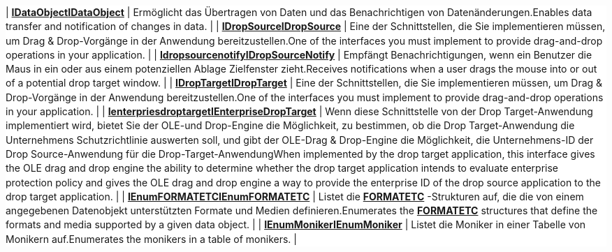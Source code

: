 | [<span data-ttu-id="8cf67-115">**IDataObject**</span><span class="sxs-lookup"><span data-stu-id="8cf67-115">**IDataObject**</span></span>](/windows/desktop/api/ObjIdl/nn-objidl-idataobject)                                 | <span data-ttu-id="8cf67-116">Ermöglicht das Übertragen von Daten und das Benachrichtigen von Datenänderungen.</span><span class="sxs-lookup"><span data-stu-id="8cf67-116">Enables data transfer and notification of changes in data.</span></span>                                                                                                                                                                                                                                                                                                |
| [<span data-ttu-id="8cf67-117">**IDropSource**</span><span class="sxs-lookup"><span data-stu-id="8cf67-117">**IDropSource**</span></span>](/windows/desktop/api/OleIdl/nn-oleidl-idropsource)                                 | <span data-ttu-id="8cf67-118">Eine der Schnittstellen, die Sie implementieren müssen, um Drag & Drop-Vorgänge in der Anwendung bereitzustellen.</span><span class="sxs-lookup"><span data-stu-id="8cf67-118">One of the interfaces you must implement to provide drag-and-drop operations in your application.</span></span>                                                                                                                                                                                                                                                         |
| [<span data-ttu-id="8cf67-119">**Idropsourcenotify**</span><span class="sxs-lookup"><span data-stu-id="8cf67-119">**IDropSourceNotify**</span></span>](/windows/desktop/api/OleIdl/nn-oleidl-idropsourcenotify)                     | <span data-ttu-id="8cf67-120">Empfängt Benachrichtigungen, wenn ein Benutzer die Maus in ein oder aus einem potenziellen Ablage Zielfenster zieht.</span><span class="sxs-lookup"><span data-stu-id="8cf67-120">Receives notifications when a user drags the mouse into or out of a potential drop target window.</span></span>                                                                                                                                                                                                                                                         |
| [<span data-ttu-id="8cf67-121">**IDropTarget**</span><span class="sxs-lookup"><span data-stu-id="8cf67-121">**IDropTarget**</span></span>](/windows/desktop/api/OleIdl/nn-oleidl-idroptarget)                                 | <span data-ttu-id="8cf67-122">Eine der Schnittstellen, die Sie implementieren müssen, um Drag & Drop-Vorgänge in der Anwendung bereitzustellen.</span><span class="sxs-lookup"><span data-stu-id="8cf67-122">One of the interfaces you must implement to provide drag-and-drop operations in your application.</span></span>                                                                                                                                                                                                                                                         |
| [<span data-ttu-id="8cf67-123">**Ienterpriesdroptarget**</span><span class="sxs-lookup"><span data-stu-id="8cf67-123">**IEnterpriseDropTarget**</span></span>](/windows/desktop/api/OleIdl/nn-oleidl-ienterprisedroptarget)             | <span data-ttu-id="8cf67-124">Wenn diese Schnittstelle von der Drop Target-Anwendung implementiert wird, bietet Sie der OLE-und Drop-Engine die Möglichkeit, zu bestimmen, ob die Drop Target-Anwendung die Unternehmens Schutzrichtlinie auswerten soll, und gibt der OLE-Drag & Drop-Engine die Möglichkeit, die Unternehmens-ID der Drop Source-Anwendung für die Drop-Target-Anwendung</span><span class="sxs-lookup"><span data-stu-id="8cf67-124">When implemented by the drop target application, this interface gives the OLE drag and drop engine the ability to determine whether the drop target application intends to evaluate enterprise protection policy and gives the OLE drag and drop engine a way to provide the enterprise ID of the drop source application to the drop target application.</span></span> |
| [<span data-ttu-id="8cf67-125">**IEnumFORMATETC**</span><span class="sxs-lookup"><span data-stu-id="8cf67-125">**IEnumFORMATETC**</span></span>](/windows/desktop/api/ObjIdl/nn-objidl-ienumformatetc)                           | <span data-ttu-id="8cf67-126">Listet die [**FORMATETC**](/windows/win32/api/objidl/ns-objidl-formatetc) -Strukturen auf, die die von einem angegebenen Datenobjekt unterstützten Formate und Medien definieren.</span><span class="sxs-lookup"><span data-stu-id="8cf67-126">Enumerates the [**FORMATETC**](/windows/win32/api/objidl/ns-objidl-formatetc) structures that define the formats and media supported by a given data object.</span></span>                                                                                                                                                                                                                              |
| [<span data-ttu-id="8cf67-127">**IEnumMoniker**</span><span class="sxs-lookup"><span data-stu-id="8cf67-127">**IEnumMoniker**</span></span>](/windows/desktop/api/ObjIdl/nn-objidl-ienummoniker)                               | <span data-ttu-id="8cf67-128">Listet die Moniker in einer Tabelle von Monikern auf.</span><span class="sxs-lookup"><span data-stu-id="8cf67-128">Enumerates the monikers in a table of monikers.</span></span>                                                                                                                                                                                                                                                                                                           |